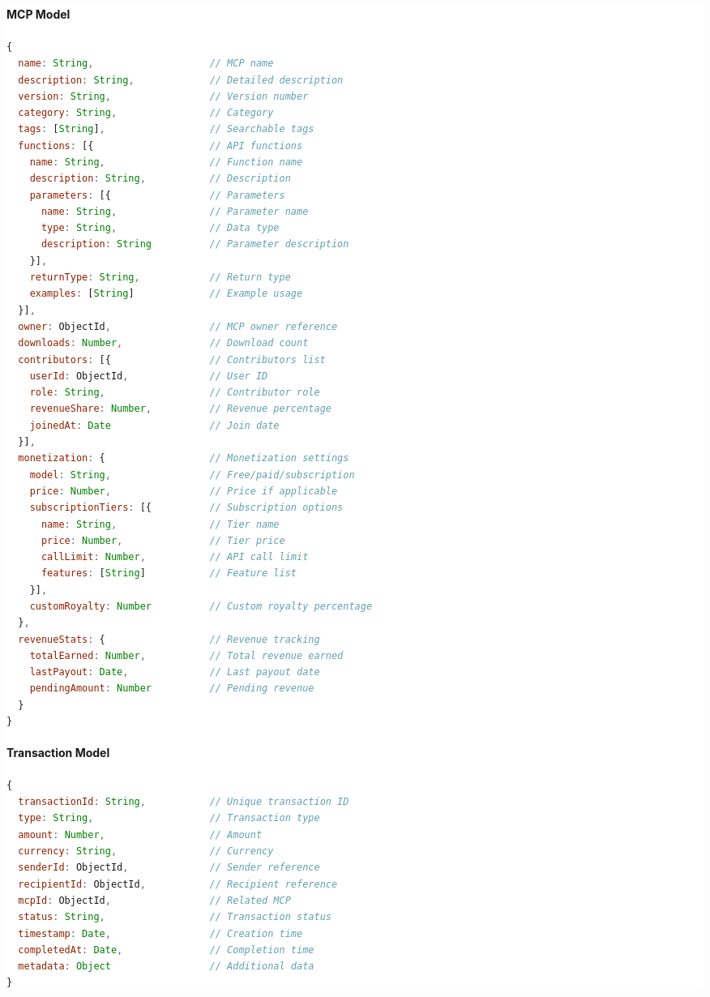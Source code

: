 #### MCP Model
```javascript
{
  name: String,                    // MCP name
  description: String,             // Detailed description
  version: String,                 // Version number
  category: String,                // Category
  tags: [String],                  // Searchable tags
  functions: [{                    // API functions
    name: String,                  // Function name
    description: String,           // Description
    parameters: [{                 // Parameters
      name: String,                // Parameter name
      type: String,                // Data type
      description: String          // Parameter description
    }],
    returnType: String,            // Return type
    examples: [String]             // Example usage
  }],
  owner: ObjectId,                 // MCP owner reference
  downloads: Number,               // Download count
  contributors: [{                 // Contributors list
    userId: ObjectId,              // User ID
    role: String,                  // Contributor role
    revenueShare: Number,          // Revenue percentage
    joinedAt: Date                 // Join date
  }],
  monetization: {                  // Monetization settings
    model: String,                 // Free/paid/subscription
    price: Number,                 // Price if applicable
    subscriptionTiers: [{          // Subscription options
      name: String,                // Tier name
      price: Number,               // Tier price
      callLimit: Number,           // API call limit
      features: [String]           // Feature list
    }],
    customRoyalty: Number          // Custom royalty percentage
  },
  revenueStats: {                  // Revenue tracking
    totalEarned: Number,           // Total revenue earned
    lastPayout: Date,              // Last payout date
    pendingAmount: Number          // Pending revenue
  }
}
```

#### Transaction Model
```javascript
{
  transactionId: String,           // Unique transaction ID
  type: String,                    // Transaction type
  amount: Number,                  // Amount
  currency: String,                // Currency
  senderId: ObjectId,              // Sender reference
  recipientId: ObjectId,           // Recipient reference
  mcpId: ObjectId,                 // Related MCP
  status: String,                  // Transaction status
  timestamp: Date,                 // Creation time
  completedAt: Date,               // Completion time
  metadata: Object                 // Additional data
}
```

